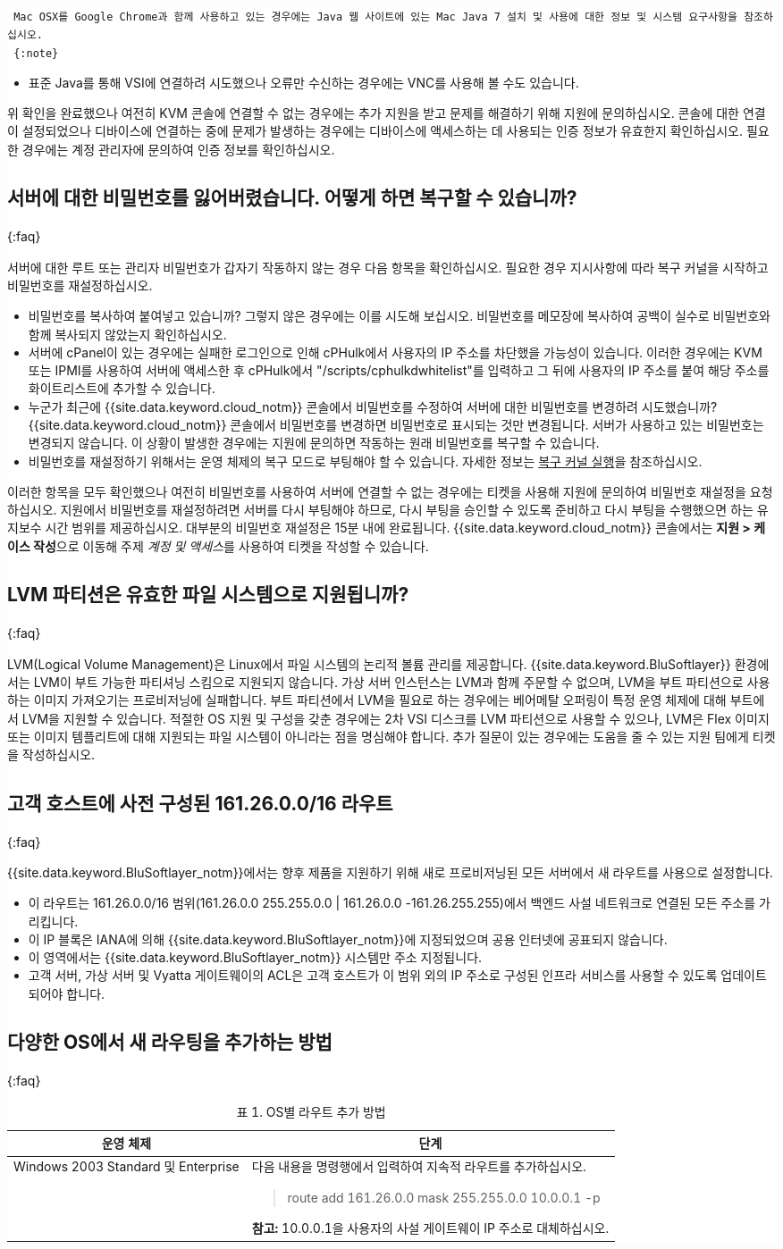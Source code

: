      Mac OSX를 Google Chrome과 함께 사용하고 있는 경우에는 Java 웹 사이트에 있는 Mac Java 7 설치 및 사용에 대한 정보 및 시스템 요구사항을 참조하십시오.
     {:note}

   * 표준 Java를 통해 VSI에 연결하려 시도했으나 오류만 수신하는 경우에는 VNC를 사용해 볼 수도 있습니다.

위 확인을 완료했으나 여전히 KVM 콘솔에 연결할 수 없는 경우에는 추가 지원을 받고 문제를 해결하기 위해 지원에 문의하십시오. 콘솔에 대한 연결이 설정되었으나 디바이스에 연결하는 중에 문제가 발생하는 경우에는 디바이스에 액세스하는 데 사용되는 인증 정보가 유효한지 확인하십시오. 필요한 경우에는 계정 관리자에 문의하여 인증 정보를 확인하십시오.

## 서버에 대한 비밀번호를 잃어버렸습니다. 어떻게 하면 복구할 수 있습니까?
{:faq}

서버에 대한 루트 또는 관리자 비밀번호가 갑자기 작동하지 않는 경우 다음 항목을 확인하십시오. 필요한 경우 지시사항에 따라 복구 커널을 시작하고 비밀번호를 재설정하십시오.

   * 비밀번호를 복사하여 붙여넣고 있습니까? 그렇지 않은 경우에는 이를 시도해 보십시오. 비밀번호를 메모장에 복사하여 공백이 실수로 비밀번호와 함께 복사되지 않았는지 확인하십시오.
   * 서버에 cPanel이 있는 경우에는 실패한 로그인으로 인해 cPHulk에서 사용자의 IP 주소를 차단했을 가능성이 있습니다. 이러한 경우에는 KVM 또는 IPMI를 사용하여 서버에 액세스한 후 cPHulk에서 "/scripts/cphulkdwhitelist"를 입력하고 그 뒤에 사용자의 IP 주소를 붙여 해당 주소를 화이트리스트에 추가할 수 있습니다.
   * 누군가 최근에 {{site.data.keyword.cloud_notm}} 콘솔에서 비밀번호를 수정하여 서버에 대한 비밀번호를 변경하려 시도했습니까? {{site.data.keyword.cloud_notm}} 콘솔에서 비밀번호를 변경하면 비밀번호로 표시되는 것만 변경됩니다. 서버가 사용하고 있는 비밀번호는 변경되지 않습니다. 이 상황이 발생한 경우에는 지원에 문의하면 작동하는 원래 비밀번호를 복구할 수 있습니다.
   * 비밀번호를 재설정하기 위해서는 운영 체제의 복구 모드로 부팅해야 할 수 있습니다. 자세한 정보는 [복구 커널 실행](/docs/vsi?topic=virtual-servers-launching-rescue#launching-rescue)을 참조하십시오.

이러한 항목을 모두 확인했으나 여전히 비밀번호를 사용하여 서버에 연결할 수 없는 경우에는 티켓을 사용해 지원에 문의하여 비밀번호 재설정을 요청하십시오. 지원에서 비밀번호를 재설정하려면 서버를 다시 부팅해야 하므로, 다시 부팅을 승인할 수 있도록 준비하고 다시 부팅을 수행했으면 하는 유지보수 시간 범위를 제공하십시오. 대부분의 비밀번호 재설정은 15분 내에 완료됩니다. {{site.data.keyword.cloud_notm}} 콘솔에서는 **지원 > 케이스 작성**으로 이동해 주제 *계정 및 액세스*를 사용하여 티켓을 작성할 수 있습니다.

## LVM 파티션은 유효한 파일 시스템으로 지원됩니까?
{:faq}

LVM(Logical Volume Management)은 Linux에서 파일 시스템의 논리적 볼륨 관리를 제공합니다. {{site.data.keyword.BluSoftlayer}} 환경에서는 LVM이 부트 가능한 파티셔닝 스킴으로 지원되지 않습니다. 가상 서버 인스턴스는 LVM과 함께 주문할 수 없으며, LVM을 부트 파티션으로 사용하는 이미지 가져오기는 프로비저닝에 실패합니다. 부트 파티션에서 LVM을 필요로 하는 경우에는 베어메탈 오퍼링이 특정 운영 체제에 대해 부트에서 LVM을 지원할 수 있습니다. 적절한 OS 지원 및 구성을 갖춘 경우에는 2차 VSI 디스크를 LVM 파티션으로 사용할 수 있으나, LVM은 Flex 이미지 또는 이미지 템플리트에 대해 지원되는 파일 시스템이 아니라는 점을 명심해야 합니다. 추가 질문이 있는 경우에는 도움을 줄 수 있는 지원 팀에게 티켓을 작성하십시오.

## 고객 호스트에 사전 구성된 161.26.0.0/16 라우트
{:faq}

{{site.data.keyword.BluSoftlayer_notm}}에서는 향후 제품을 지원하기 위해 새로 프로비저닝된 모든 서버에서 새 라우트를 사용으로 설정합니다.
   * 이 라우트는 161.26.0.0/16 범위(161.26.0.0 255.255.0.0 | 161.26.0.0 -161.26.255.255)에서 백엔드 사설 네트워크로 연결된 모든 주소를 가리킵니다.
   * 이 IP 블록은 IANA에 의해 {{site.data.keyword.BluSoftlayer_notm}}에 지정되었으며 공용 인터넷에 공표되지 않습니다.
   * 이 영역에서는 {{site.data.keyword.BluSoftlayer_notm}} 시스템만 주소 지정됩니다.
   * 고객 서버, 가상 서버 및 Vyatta 게이트웨이의 ACL은 고객 호스트가 이 범위 외의 IP 주소로 구성된 인프라 서비스를 사용할 수 있도록 업데이트되어야 합니다.

## 다양한 OS에서 새 라우팅을 추가하는 방법
{:faq}

   <table>
   <CAPTION>표 1. OS별 라우트 추가 방법</CAPTION>
   <THEAD>
   <TR>
   <th>운영 체제</th>
   <th>단계</th>
   </TR>
   </THEAD>
   <TBODY>
   <tr>
   <td>Windows 2003 Standard 및 Enterprise</td>
   <td>
   다음 내용을 명령행에서 입력하여 지속적 라우트를 추가하십시오.
   <blockquote>route add 161.26.0.0 mask 255.255.0.0 10.0.0.1 -p</blockquote>
   <b>참고:</b> 10.0.0.1을 사용자의 사설 게이트웨이 IP 주소로 대체하십시오.